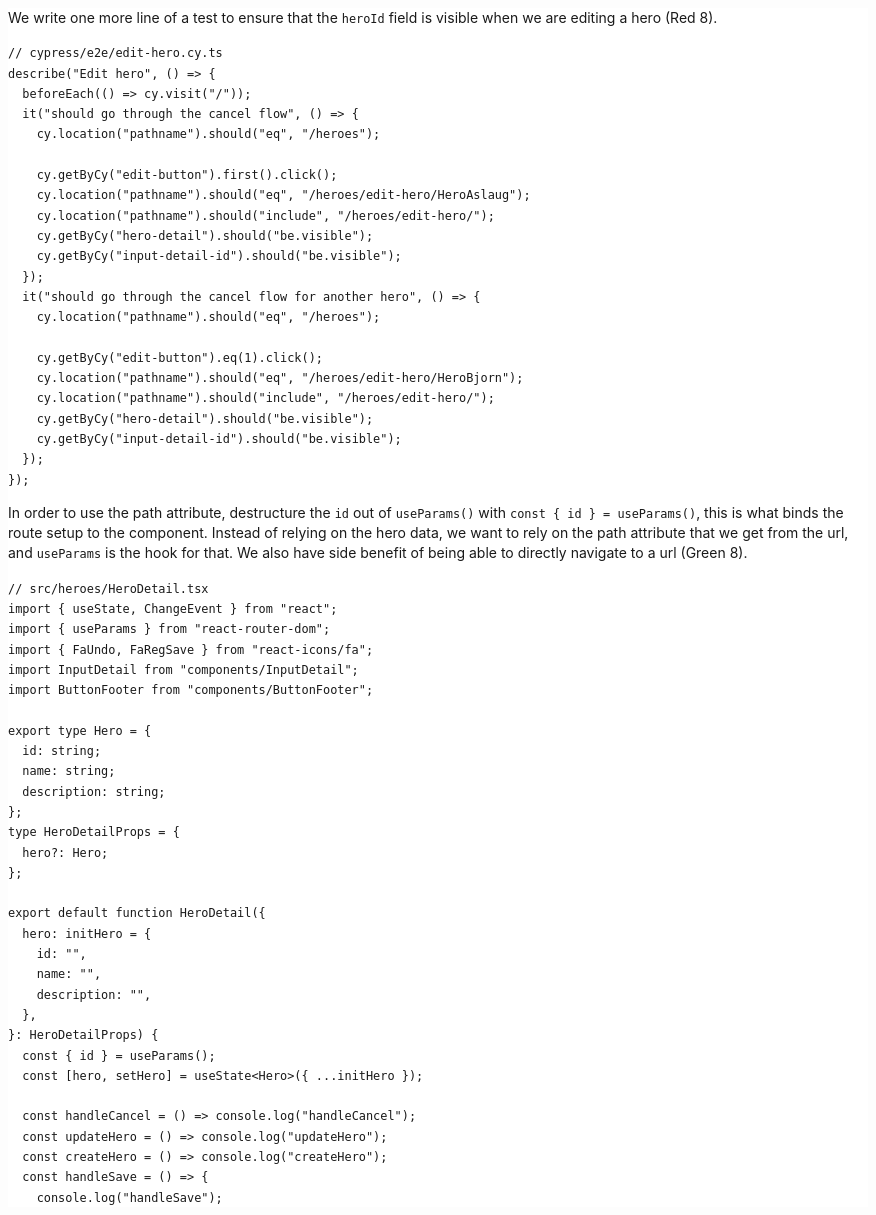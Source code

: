We write one more line of a test to ensure that the `heroId` field is visible when we are editing a hero (Red 8).

```tsx
// cypress/e2e/edit-hero.cy.ts
describe("Edit hero", () => {
  beforeEach(() => cy.visit("/"));
  it("should go through the cancel flow", () => {
    cy.location("pathname").should("eq", "/heroes");

    cy.getByCy("edit-button").first().click();
    cy.location("pathname").should("eq", "/heroes/edit-hero/HeroAslaug");
    cy.location("pathname").should("include", "/heroes/edit-hero/");
    cy.getByCy("hero-detail").should("be.visible");
    cy.getByCy("input-detail-id").should("be.visible");
  });
  it("should go through the cancel flow for another hero", () => {
    cy.location("pathname").should("eq", "/heroes");

    cy.getByCy("edit-button").eq(1).click();
    cy.location("pathname").should("eq", "/heroes/edit-hero/HeroBjorn");
    cy.location("pathname").should("include", "/heroes/edit-hero/");
    cy.getByCy("hero-detail").should("be.visible");
    cy.getByCy("input-detail-id").should("be.visible");
  });
});
```

In order to use the path attribute, destructure the `id` out of `useParams()` with `const { id } = useParams()`, this is what binds the route setup to the component. Instead of relying on the hero data, we want to rely on the path attribute that we get from the url, and `useParams` is the hook for that. We also have side benefit of being able to directly navigate to a url (Green 8).

```tsx
// src/heroes/HeroDetail.tsx
import { useState, ChangeEvent } from "react";
import { useParams } from "react-router-dom";
import { FaUndo, FaRegSave } from "react-icons/fa";
import InputDetail from "components/InputDetail";
import ButtonFooter from "components/ButtonFooter";

export type Hero = {
  id: string;
  name: string;
  description: string;
};
type HeroDetailProps = {
  hero?: Hero;
};

export default function HeroDetail({
  hero: initHero = {
    id: "",
    name: "",
    description: "",
  },
}: HeroDetailProps) {
  const { id } = useParams();
  const [hero, setHero] = useState<Hero>({ ...initHero });

  const handleCancel = () => console.log("handleCancel");
  const updateHero = () => console.log("updateHero");
  const createHero = () => console.log("createHero");
  const handleSave = () => {
    console.log("handleSave");
```